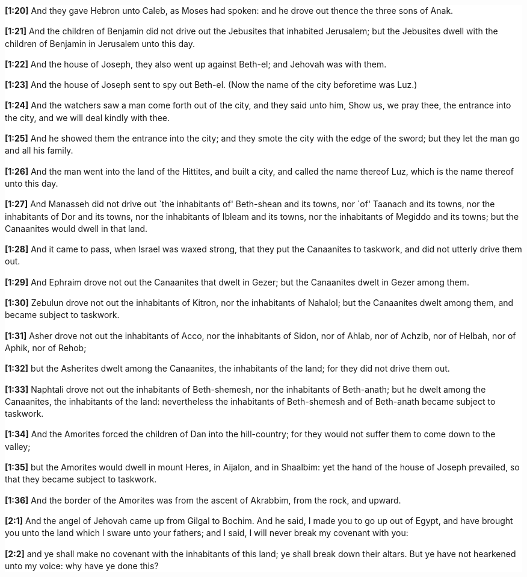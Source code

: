 **[1:20]** And they gave Hebron unto Caleb, as Moses had spoken: and he drove out thence the three sons of Anak.

**[1:21]** And the children of Benjamin did not drive out the Jebusites that inhabited Jerusalem; but the Jebusites dwell with the children of Benjamin in Jerusalem unto this day.

**[1:22]** And the house of Joseph, they also went up against Beth-el; and Jehovah was with them.

**[1:23]** And the house of Joseph sent to spy out Beth-el. (Now the name of the city beforetime was Luz.)

**[1:24]** And the watchers saw a man come forth out of the city, and they said unto him, Show us, we pray thee, the entrance into the city, and we will deal kindly with thee.

**[1:25]** And he showed them the entrance into the city; and they smote the city with the edge of the sword; but they let the man go and all his family.

**[1:26]** And the man went into the land of the Hittites, and built a city, and called the name thereof Luz, which is the name thereof unto this day.

**[1:27]** And Manasseh did not drive out \`the inhabitants of' Beth-shean and its towns, nor \`of' Taanach and its towns, nor the inhabitants of Dor and its towns, nor the inhabitants of Ibleam and its towns, nor the inhabitants of Megiddo and its towns; but the Canaanites would dwell in that land.

**[1:28]** And it came to pass, when Israel was waxed strong, that they put the Canaanites to taskwork, and did not utterly drive them out.

**[1:29]** And Ephraim drove not out the Canaanites that dwelt in Gezer; but the Canaanites dwelt in Gezer among them.

**[1:30]** Zebulun drove not out the inhabitants of Kitron, nor the inhabitants of Nahalol; but the Canaanites dwelt among them, and became subject to taskwork.

**[1:31]** Asher drove not out the inhabitants of Acco, nor the inhabitants of Sidon, nor of Ahlab, nor of Achzib, nor of Helbah, nor of Aphik, nor of Rehob;

**[1:32]** but the Asherites dwelt among the Canaanites, the inhabitants of the land; for they did not drive them out.

**[1:33]** Naphtali drove not out the inhabitants of Beth-shemesh, nor the inhabitants of Beth-anath; but he dwelt among the Canaanites, the inhabitants of the land: nevertheless the inhabitants of Beth-shemesh and of Beth-anath became subject to taskwork.

**[1:34]** And the Amorites forced the children of Dan into the hill-country; for they would not suffer them to come down to the valley;

**[1:35]** but the Amorites would dwell in mount Heres, in Aijalon, and in Shaalbim: yet the hand of the house of Joseph prevailed, so that they became subject to taskwork.

**[1:36]** And the border of the Amorites was from the ascent of Akrabbim, from the rock, and upward.

**[2:1]** And the angel of Jehovah came up from Gilgal to Bochim. And he said, I made you to go up out of Egypt, and have brought you unto the land which I sware unto your fathers; and I said, I will never break my covenant with you:

**[2:2]** and ye shall make no covenant with the inhabitants of this land; ye shall break down their altars. But ye have not hearkened unto my voice: why have ye done this?
